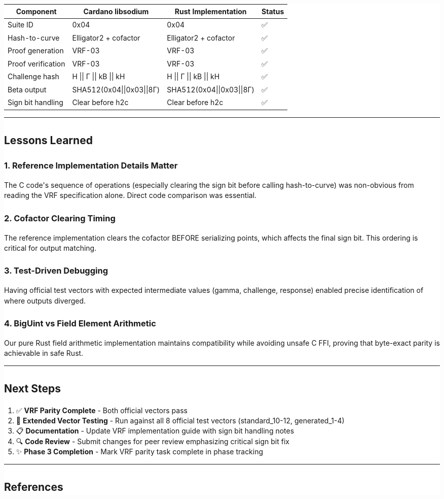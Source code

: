 | Component | Cardano libsodium | Rust Implementation | Status |
|-----------|-------------------|---------------------|--------|
| Suite ID | 0x04 | 0x04 | ✅ |
| Hash-to-curve | Elligator2 + cofactor | Elligator2 + cofactor | ✅ |
| Proof generation | VRF-03 | VRF-03 | ✅ |
| Proof verification | VRF-03 | VRF-03 | ✅ |
| Challenge hash | H \|\| Γ \|\| kB \|\| kH | H \|\| Γ \|\| kB \|\| kH | ✅ |
| Beta output | SHA512(0x04\|\|0x03\|\|8Γ) | SHA512(0x04\|\|0x03\|\|8Γ) | ✅ |
| Sign bit handling | Clear before h2c | Clear before h2c | ✅ |

---

## Lessons Learned

### 1. **Reference Implementation Details Matter**
The C code's sequence of operations (especially clearing the sign bit before calling hash-to-curve) was non-obvious from reading the VRF specification alone. Direct code comparison was essential.

### 2. **Cofactor Clearing Timing**
The reference implementation clears the cofactor BEFORE serializing points, which affects the final sign bit. This ordering is critical for output matching.

### 3. **Test-Driven Debugging**
Having official test vectors with expected intermediate values (gamma, challenge, response) enabled precise identification of where outputs diverged.

### 4. **BigUint vs Field Element Arithmetic**
Our pure Rust field arithmetic implementation maintains compatibility while avoiding unsafe C FFI, proving that byte-exact parity is achievable in safe Rust.

---

## Next Steps

1. ✅ **VRF Parity Complete** - Both official vectors pass
2. 🔄 **Extended Vector Testing** - Run against all 8 official test vectors (standard_10-12, generated_1-4)
3. 📋 **Documentation** - Update VRF implementation guide with sign bit handling notes
4. 🔍 **Code Review** - Submit changes for peer review emphasizing critical sign bit fix
5. ✨ **Phase 3 Completion** - Mark VRF parity task complete in phase tracking

---

## References
